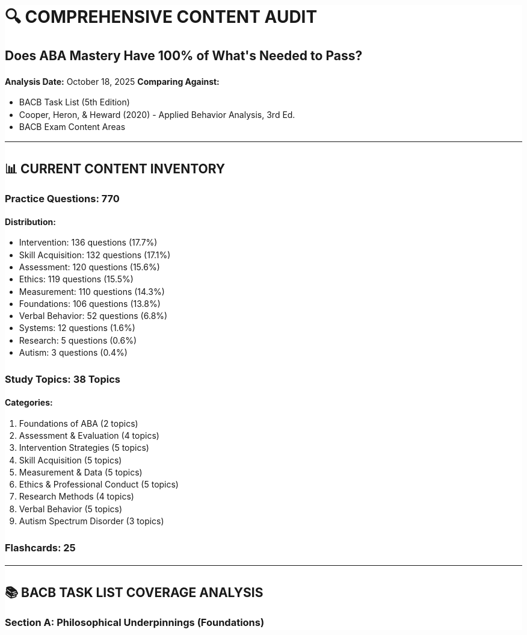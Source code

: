 # 🔍 COMPREHENSIVE CONTENT AUDIT
## Does ABA Mastery Have 100% of What's Needed to Pass?

**Analysis Date:** October 18, 2025
**Comparing Against:**
- BACB Task List (5th Edition)
- Cooper, Heron, & Heward (2020) - Applied Behavior Analysis, 3rd Ed.
- BACB Exam Content Areas

---

## 📊 CURRENT CONTENT INVENTORY

### **Practice Questions: 770**

**Distribution:**
- Intervention: 136 questions (17.7%)
- Skill Acquisition: 132 questions (17.1%)
- Assessment: 120 questions (15.6%)
- Ethics: 119 questions (15.5%)
- Measurement: 110 questions (14.3%)
- Foundations: 106 questions (13.8%)
- Verbal Behavior: 52 questions (6.8%)
- Systems: 12 questions (1.6%)
- Research: 5 questions (0.6%)
- Autism: 3 questions (0.4%)

### **Study Topics: 38 Topics**

**Categories:**
1. Foundations of ABA (2 topics)
2. Assessment & Evaluation (4 topics)
3. Intervention Strategies (5 topics)
4. Skill Acquisition (5 topics)
5. Measurement & Data (5 topics)
6. Ethics & Professional Conduct (5 topics)
7. Research Methods (4 topics)
8. Verbal Behavior (5 topics)
9. Autism Spectrum Disorder (3 topics)

### **Flashcards: 25**

---

## 📚 BACB TASK LIST COVERAGE ANALYSIS

### **Section A: Philosophical Underpinnings (Foundations)**
